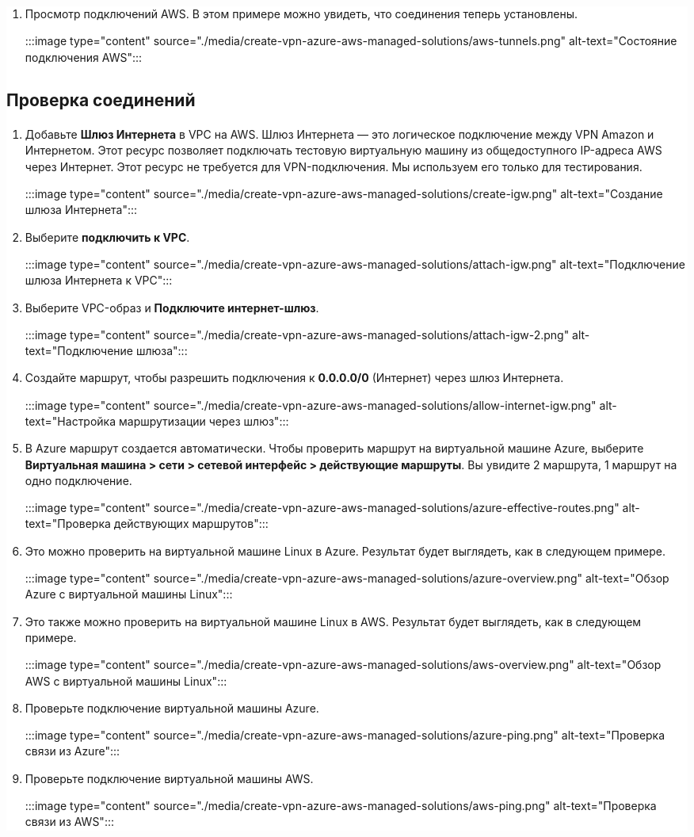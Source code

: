1. Просмотр подключений AWS. В этом примере можно увидеть, что соединения теперь установлены.

   :::image type="content" source="./media/create-vpn-azure-aws-managed-solutions/aws-tunnels.png" alt-text="Состояние подключения AWS":::

## <a name="to-test-connections"></a>Проверка соединений

1. Добавьте **Шлюз Интернета** в VPC на AWS. Шлюз Интернета — это логическое подключение между VPN Amazon и Интернетом. Этот ресурс позволяет подключать тестовую виртуальную машину из общедоступного IP-адреса AWS через Интернет. Этот ресурс не требуется для VPN-подключения. Мы используем его только для тестирования.

   :::image type="content" source="./media/create-vpn-azure-aws-managed-solutions/create-igw.png" alt-text="Создание шлюза Интернета":::

1. Выберите **подключить к VPC**.

   :::image type="content" source="./media/create-vpn-azure-aws-managed-solutions/attach-igw.png" alt-text="Подключение шлюза Интернета к VPC":::

1. Выберите VPC-образ и **Подключите интернет-шлюз**.

   :::image type="content" source="./media/create-vpn-azure-aws-managed-solutions/attach-igw-2.png" alt-text="Подключение шлюза":::

1. Создайте маршрут, чтобы разрешить подключения к **0.0.0.0/0** (Интернет) через шлюз Интернета.

   :::image type="content" source="./media/create-vpn-azure-aws-managed-solutions/allow-internet-igw.png" alt-text="Настройка маршрутизации через шлюз":::

1. В Azure маршрут создается автоматически. Чтобы проверить маршрут на виртуальной машине Azure, выберите **Виртуальная машина > сети > сетевой интерфейс > действующие маршруты**. Вы увидите 2 маршрута, 1 маршрут на одно подключение.

   :::image type="content" source="./media/create-vpn-azure-aws-managed-solutions/azure-effective-routes.png" alt-text="Проверка действующих маршрутов":::

1. Это можно проверить на виртуальной машине Linux в Azure. Результат будет выглядеть, как в следующем примере.

   :::image type="content" source="./media/create-vpn-azure-aws-managed-solutions/azure-overview.png" alt-text="Обзор Azure с виртуальной машины Linux":::

1. Это также можно проверить на виртуальной машине Linux в AWS. Результат будет выглядеть, как в следующем примере.

   :::image type="content" source="./media/create-vpn-azure-aws-managed-solutions/aws-overview.png" alt-text="Обзор AWS с виртуальной машины Linux":::

1. Проверьте подключение виртуальной машины Azure.

   :::image type="content" source="./media/create-vpn-azure-aws-managed-solutions/azure-ping.png" alt-text="Проверка связи из Azure":::

1. Проверьте подключение виртуальной машины AWS.

   :::image type="content" source="./media/create-vpn-azure-aws-managed-solutions/aws-ping.png" alt-text="Проверка связи из AWS":::
